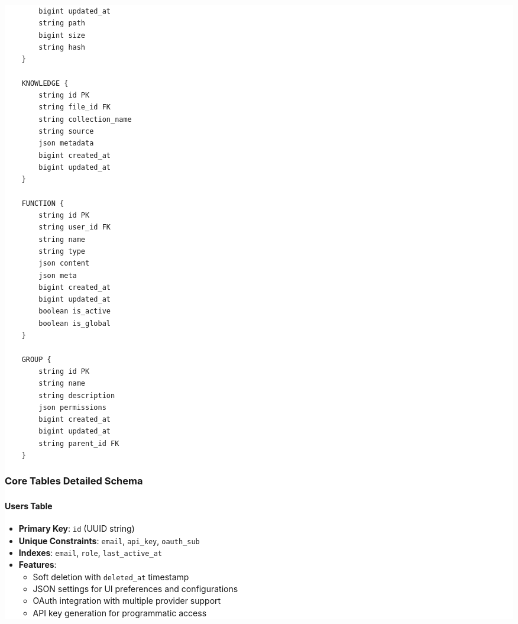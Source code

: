```mermaid
        bigint updated_at
        string path
        bigint size
        string hash
    }
    
    KNOWLEDGE {
        string id PK
        string file_id FK
        string collection_name
        string source
        json metadata
        bigint created_at
        bigint updated_at
    }
    
    FUNCTION {
        string id PK
        string user_id FK
        string name
        string type
        json content
        json meta
        bigint created_at
        bigint updated_at
        boolean is_active
        boolean is_global
    }
    
    GROUP {
        string id PK
        string name
        string description
        json permissions
        bigint created_at
        bigint updated_at
        string parent_id FK
    }
```

### Core Tables Detailed Schema

#### Users Table

- **Primary Key**: `id` (UUID string)
- **Unique Constraints**: `email`, `api_key`, `oauth_sub`
- **Indexes**: `email`, `role`, `last_active_at`
- **Features**:
  - Soft deletion with `deleted_at` timestamp
  - JSON settings for UI preferences and configurations
  - OAuth integration with multiple provider support
  - API key generation for programmatic access
